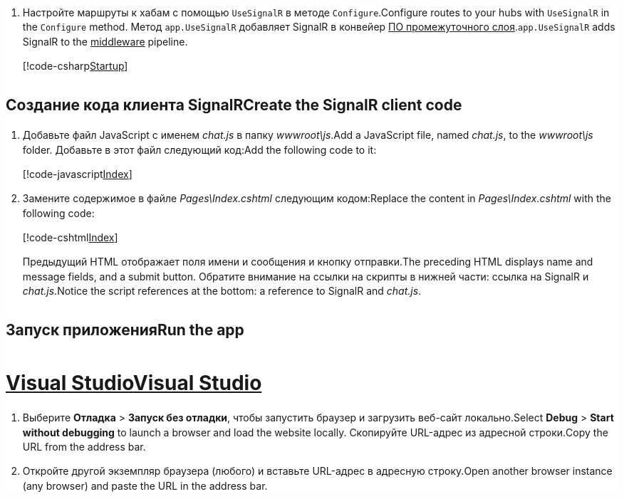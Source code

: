 1. <span data-ttu-id="f83f8-166">Настройте маршруты к хабам с помощью `UseSignalR` в методе `Configure`.</span><span class="sxs-lookup"><span data-stu-id="f83f8-166">Configure routes to your hubs with `UseSignalR` in the `Configure` method.</span></span> <span data-ttu-id="f83f8-167">Метод `app.UseSignalR` добавляет SignalR в конвейер [ПО промежуточного слоя](xref:fundamentals/middleware/index).</span><span class="sxs-lookup"><span data-stu-id="f83f8-167">`app.UseSignalR` adds SignalR to the [middleware](xref:fundamentals/middleware/index) pipeline.</span></span>

   [!code-csharp[Startup](signalr/sample/Startup.cs?highlight=37,57-60)]

## <a name="create-the-signalr-client-code"></a><span data-ttu-id="f83f8-168">Создание кода клиента SignalR</span><span class="sxs-lookup"><span data-stu-id="f83f8-168">Create the SignalR client code</span></span>

1. <span data-ttu-id="f83f8-169">Добавьте файл JavaScript с именем *chat.js* в папку *wwwroot\js*.</span><span class="sxs-lookup"><span data-stu-id="f83f8-169">Add a JavaScript file, named *chat.js*, to the *wwwroot\js* folder.</span></span> <span data-ttu-id="f83f8-170">Добавьте в этот файл следующий код:</span><span class="sxs-lookup"><span data-stu-id="f83f8-170">Add the following code to it:</span></span>

   [!code-javascript[Index](signalr/sample/wwwroot/js/chat.js)]

2. <span data-ttu-id="f83f8-171">Замените содержимое в файле *Pages\Index.cshtml* следующим кодом:</span><span class="sxs-lookup"><span data-stu-id="f83f8-171">Replace the content in *Pages\Index.cshtml* with the following code:</span></span>

   [!code-cshtml[Index](signalr/sample/Pages/Index.cshtml)]

   <span data-ttu-id="f83f8-172">Предыдущий HTML отображает поля имени и сообщения и кнопку отправки.</span><span class="sxs-lookup"><span data-stu-id="f83f8-172">The preceding HTML displays name and message fields, and a submit button.</span></span> <span data-ttu-id="f83f8-173">Обратите внимание на ссылки на скрипты в нижней части: ссылка на SignalR и *chat.js*.</span><span class="sxs-lookup"><span data-stu-id="f83f8-173">Notice the script references at the bottom: a reference to SignalR and *chat.js*.</span></span>

## <a name="run-the-app"></a><span data-ttu-id="f83f8-174">Запуск приложения</span><span class="sxs-lookup"><span data-stu-id="f83f8-174">Run the app</span></span>

# <a name="visual-studiotabvisual-studio"></a>[<span data-ttu-id="f83f8-175">Visual Studio</span><span class="sxs-lookup"><span data-stu-id="f83f8-175">Visual Studio</span></span>](#tab/visual-studio)

1. <span data-ttu-id="f83f8-176">Выберите **Отладка** > **Запуск без отладки**, чтобы запустить браузер и загрузить веб-сайт локально.</span><span class="sxs-lookup"><span data-stu-id="f83f8-176">Select **Debug** > **Start without debugging** to launch a browser and load the website locally.</span></span> <span data-ttu-id="f83f8-177">Скопируйте URL-адрес из адресной строки.</span><span class="sxs-lookup"><span data-stu-id="f83f8-177">Copy the URL from the address bar.</span></span>

1. <span data-ttu-id="f83f8-178">Откройте другой экземпляр браузера (любого) и вставьте URL-адрес в адресную строку.</span><span class="sxs-lookup"><span data-stu-id="f83f8-178">Open another browser instance (any browser) and paste the URL in the address bar.</span></span>
